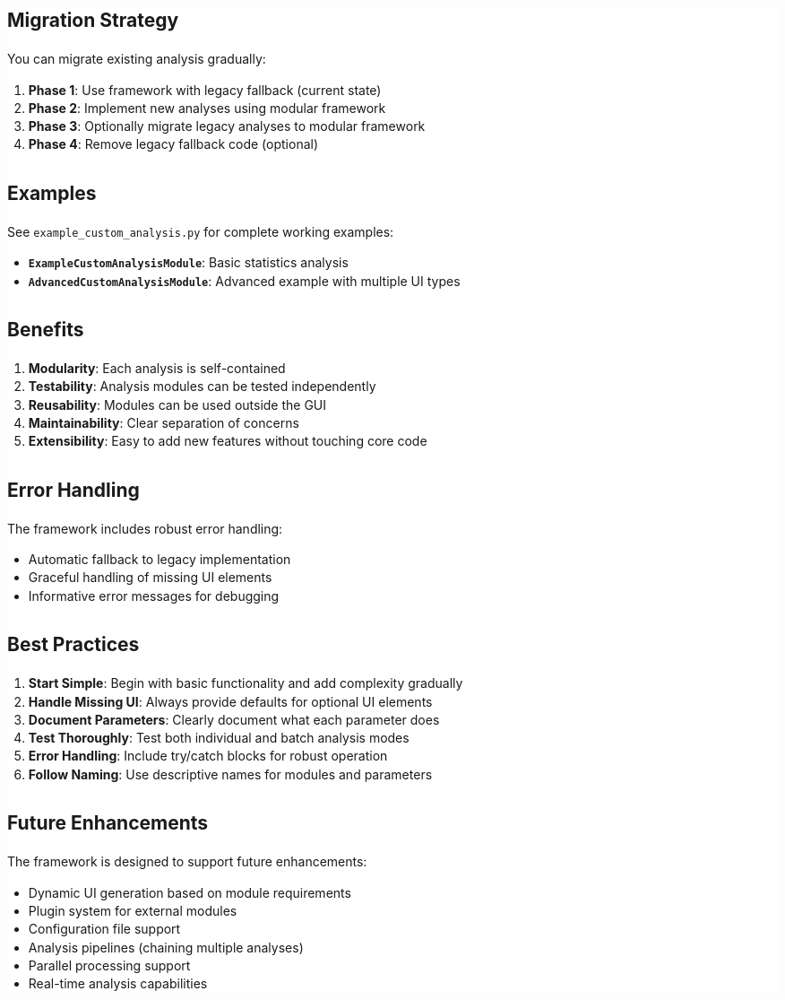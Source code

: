 ## Migration Strategy

You can migrate existing analysis gradually:

1. **Phase 1**: Use framework with legacy fallback (current state)
2. **Phase 2**: Implement new analyses using modular framework
3. **Phase 3**: Optionally migrate legacy analyses to modular framework
4. **Phase 4**: Remove legacy fallback code (optional)

## Examples

See `example_custom_analysis.py` for complete working examples:

- **`ExampleCustomAnalysisModule`**: Basic statistics analysis
- **`AdvancedCustomAnalysisModule`**: Advanced example with multiple UI types

## Benefits

1. **Modularity**: Each analysis is self-contained
2. **Testability**: Analysis modules can be tested independently
3. **Reusability**: Modules can be used outside the GUI
4. **Maintainability**: Clear separation of concerns
5. **Extensibility**: Easy to add new features without touching core code

## Error Handling

The framework includes robust error handling:

- Automatic fallback to legacy implementation
- Graceful handling of missing UI elements
- Informative error messages for debugging

## Best Practices

1. **Start Simple**: Begin with basic functionality and add complexity gradually
2. **Handle Missing UI**: Always provide defaults for optional UI elements
3. **Document Parameters**: Clearly document what each parameter does
4. **Test Thoroughly**: Test both individual and batch analysis modes
5. **Error Handling**: Include try/catch blocks for robust operation
6. **Follow Naming**: Use descriptive names for modules and parameters

## Future Enhancements

The framework is designed to support future enhancements:

- Dynamic UI generation based on module requirements
- Plugin system for external modules
- Configuration file support
- Analysis pipelines (chaining multiple analyses)
- Parallel processing support
- Real-time analysis capabilities

